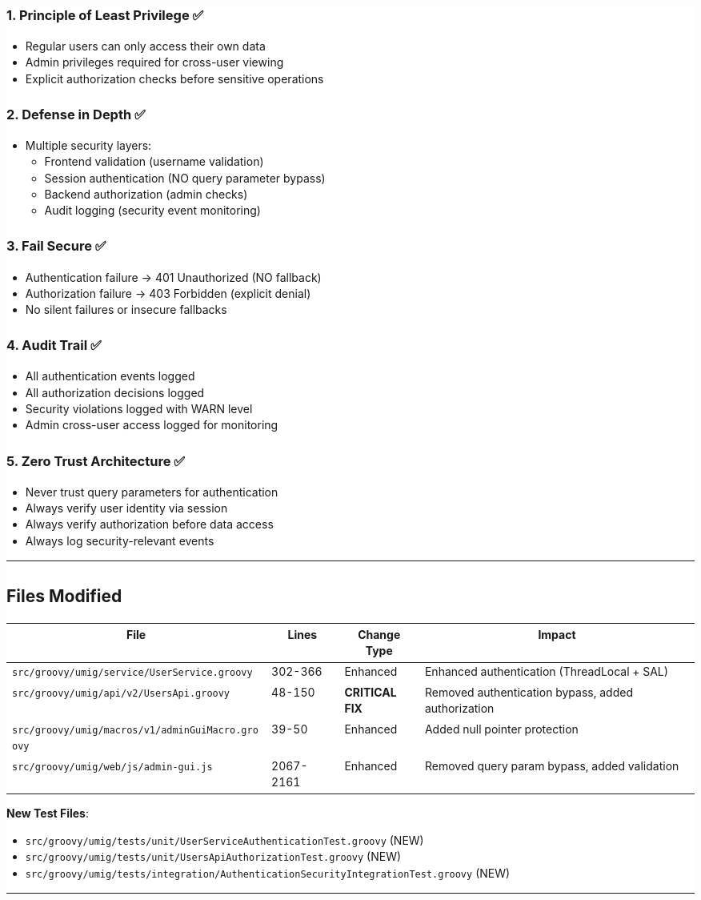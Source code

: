 ### 1. Principle of Least Privilege ✅

- Regular users can only access their own data
- Admin privileges required for cross-user viewing
- Explicit authorization checks before sensitive operations

### 2. Defense in Depth ✅

- Multiple security layers:
  - Frontend validation (username validation)
  - Session authentication (NO query parameter bypass)
  - Backend authorization (admin checks)
  - Audit logging (security event monitoring)

### 3. Fail Secure ✅

- Authentication failure → 401 Unauthorized (NO fallback)
- Authorization failure → 403 Forbidden (explicit denial)
- No silent failures or insecure fallbacks

### 4. Audit Trail ✅

- All authentication events logged
- All authorization decisions logged
- Security violations logged with WARN level
- Admin cross-user access logged for monitoring

### 5. Zero Trust Architecture ✅

- Never trust query parameters for authentication
- Always verify user identity via session
- Always verify authorization before data access
- Always log security-relevant events

---

## Files Modified

| File                                             | Lines     | Change Type      | Impact                                             |
| ------------------------------------------------ | --------- | ---------------- | -------------------------------------------------- |
| `src/groovy/umig/service/UserService.groovy`     | 302-366   | Enhanced         | Enhanced authentication (ThreadLocal + SAL)        |
| `src/groovy/umig/api/v2/UsersApi.groovy`         | 48-150    | **CRITICAL FIX** | Removed authentication bypass, added authorization |
| `src/groovy/umig/macros/v1/adminGuiMacro.groovy` | 39-50     | Enhanced         | Added null pointer protection                      |
| `src/groovy/umig/web/js/admin-gui.js`            | 2067-2161 | Enhanced         | Removed query param bypass, added validation       |

**New Test Files**:

- `src/groovy/umig/tests/unit/UserServiceAuthenticationTest.groovy` (NEW)
- `src/groovy/umig/tests/unit/UsersApiAuthorizationTest.groovy` (NEW)
- `src/groovy/umig/tests/integration/AuthenticationSecurityIntegrationTest.groovy` (NEW)

---